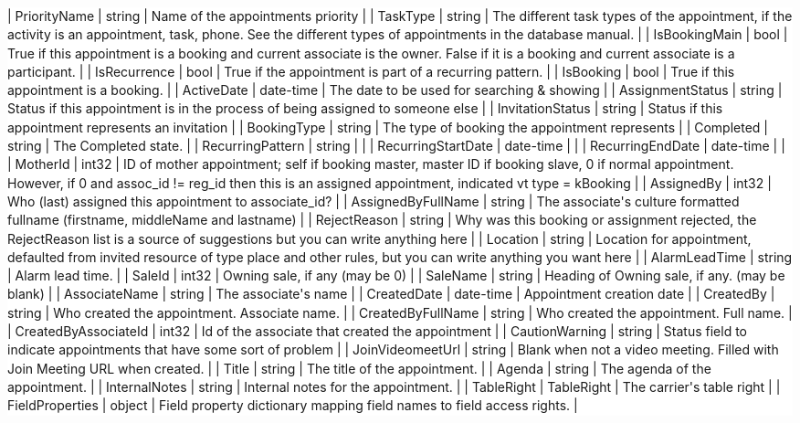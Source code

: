 | PriorityName | string | Name of the appointments priority |
| TaskType | string | The different task types of the appointment, if the activity is an appointment, task, phone. See the different types of appointments in the database manual. |
| IsBookingMain | bool | True if this appointment is a booking and current associate is the owner. False if it is a booking and current associate is a participant. |
| IsRecurrence | bool | True if the appointment is part of a recurring pattern. |
| IsBooking | bool | True if this appointment is a booking. |
| ActiveDate | date-time | The date to be used for searching &amp; showing |
| AssignmentStatus | string | Status if this appointment is in the process of being assigned to someone else |
| InvitationStatus | string | Status if this appointment represents an invitation |
| BookingType | string | The type of booking the appointment represents |
| Completed | string | The Completed state. |
| RecurringPattern | string |  |
| RecurringStartDate | date-time |  |
| RecurringEndDate | date-time |  |
| MotherId | int32 | ID of mother appointment; self if booking master, master ID if booking slave, 0 if normal appointment. However, if 0 and assoc_id != reg_id then this is an assigned appointment, indicated vt type = kBooking |
| AssignedBy | int32 | Who (last) assigned this appointment to associate_id? |
| AssignedByFullName | string | The associate's culture formatted fullname (firstname, middleName and lastname) |
| RejectReason | string | Why was this booking or assignment rejected, the RejectReason list is a source of suggestions but you can write anything here |
| Location | string | Location for appointment, defaulted from invited resource of type place and other rules, but you can write anything you want here |
| AlarmLeadTime | string | Alarm lead time. |
| SaleId | int32 | Owning sale, if any (may be 0) |
| SaleName | string | Heading of Owning sale, if any. (may be blank) |
| AssociateName | string | The associate's name |
| CreatedDate | date-time | Appointment creation date |
| CreatedBy | string | Who created the appointment. Associate name. |
| CreatedByFullName | string | Who created the appointment. Full name. |
| CreatedByAssociateId | int32 | Id of the associate that created the appointment |
| CautionWarning | string | Status field to indicate appointments that have some sort of problem |
| JoinVideomeetUrl | string | Blank when not a video meeting. Filled with Join Meeting URL when created. |
| Title | string | The title of the appointment. |
| Agenda | string | The agenda of the appointment. |
| InternalNotes | string | Internal notes for the appointment. |
| TableRight | TableRight | The carrier's table right |
| FieldProperties | object | Field property dictionary mapping field names to field access rights. |
